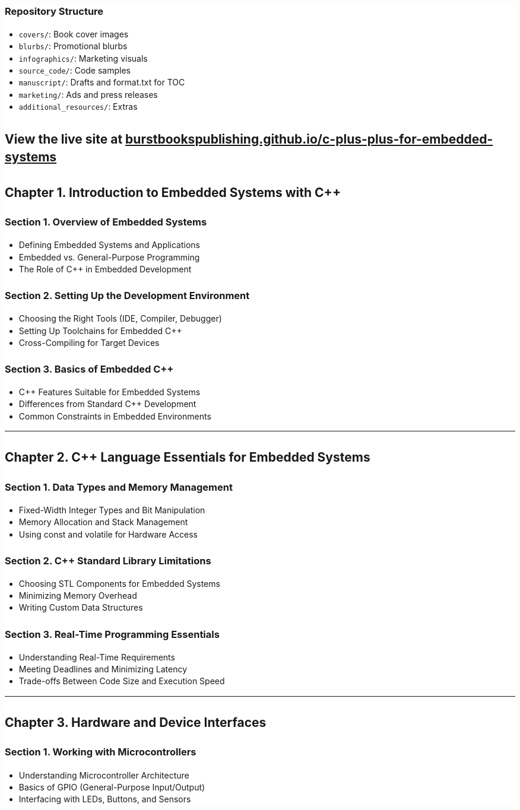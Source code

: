 ### Repository Structure
- `covers/`: Book cover images
- `blurbs/`: Promotional blurbs
- `infographics/`: Marketing visuals
- `source_code/`: Code samples
- `manuscript/`: Drafts and format.txt for TOC
- `marketing/`: Ads and press releases
- `additional_resources/`: Extras

View the live site at [burstbookspublishing.github.io/c-plus-plus-for-embedded-systems](https://burstbookspublishing.github.io/c-plus-plus-for-embedded-systems/)
---

## Chapter 1. Introduction to Embedded Systems with C++
### Section 1. Overview of Embedded Systems
- Defining Embedded Systems and Applications
- Embedded vs. General-Purpose Programming
- The Role of C++ in Embedded Development

### Section 2. Setting Up the Development Environment
- Choosing the Right Tools (IDE, Compiler, Debugger)
- Setting Up Toolchains for Embedded C++
- Cross-Compiling for Target Devices

### Section 3. Basics of Embedded C++
- C++ Features Suitable for Embedded Systems
- Differences from Standard C++ Development
- Common Constraints in Embedded Environments

---
## Chapter 2. C++ Language Essentials for Embedded Systems
### Section 1. Data Types and Memory Management
- Fixed-Width Integer Types and Bit Manipulation
- Memory Allocation and Stack Management
- Using const and volatile for Hardware Access

### Section 2. C++ Standard Library Limitations
- Choosing STL Components for Embedded Systems
- Minimizing Memory Overhead
- Writing Custom Data Structures

### Section 3. Real-Time Programming Essentials
- Understanding Real-Time Requirements
- Meeting Deadlines and Minimizing Latency
- Trade-offs Between Code Size and Execution Speed

---
## Chapter 3. Hardware and Device Interfaces
### Section 1. Working with Microcontrollers
- Understanding Microcontroller Architecture
- Basics of GPIO (General-Purpose Input/Output)
- Interfacing with LEDs, Buttons, and Sensors
